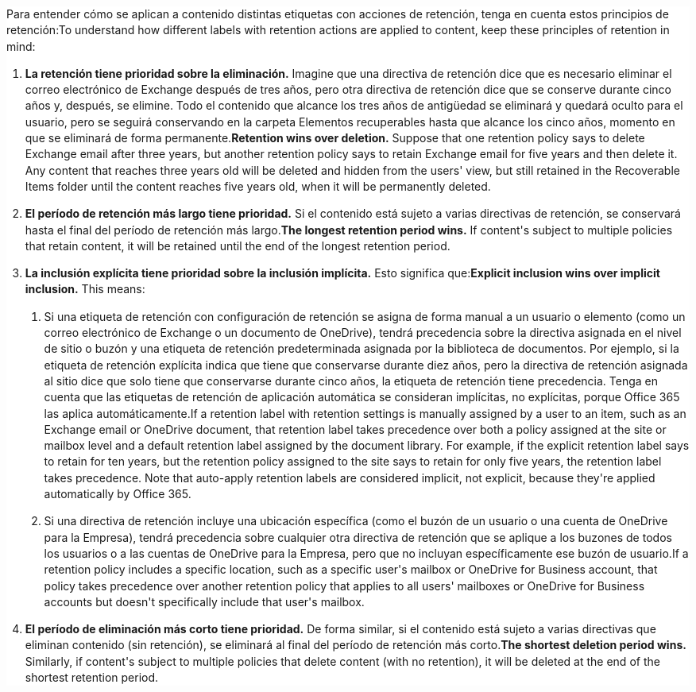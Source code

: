 <span data-ttu-id="4b4c6-368">Para entender cómo se aplican a contenido distintas etiquetas con acciones de retención, tenga en cuenta estos principios de retención:</span><span class="sxs-lookup"><span data-stu-id="4b4c6-368">To understand how different labels with retention actions are applied to content, keep these principles of retention in mind:</span></span>
  
1. <span data-ttu-id="4b4c6-p150">**La retención tiene prioridad sobre la eliminación.** Imagine que una directiva de retención dice que es necesario eliminar el correo electrónico de Exchange después de tres años, pero otra directiva de retención dice que se conserve durante cinco años y, después, se elimine. Todo el contenido que alcance los tres años de antigüedad se eliminará y quedará oculto para el usuario, pero se seguirá conservando en la carpeta Elementos recuperables hasta que alcance los cinco años, momento en que se eliminará de forma permanente.</span><span class="sxs-lookup"><span data-stu-id="4b4c6-p150">**Retention wins over deletion.** Suppose that one retention policy says to delete Exchange email after three years, but another retention policy says to retain Exchange email for five years and then delete it. Any content that reaches three years old will be deleted and hidden from the users' view, but still retained in the Recoverable Items folder until the content reaches five years old, when it will be permanently deleted.</span></span> 
    
2. <span data-ttu-id="4b4c6-p151">**El período de retención más largo tiene prioridad.** Si el contenido está sujeto a varias directivas de retención, se conservará hasta el final del período de retención más largo.</span><span class="sxs-lookup"><span data-stu-id="4b4c6-p151">**The longest retention period wins.** If content's subject to multiple policies that retain content, it will be retained until the end of the longest retention period.</span></span> 
    
3. <span data-ttu-id="4b4c6-p152">**La inclusión explícita tiene prioridad sobre la inclusión implícita.** Esto significa que:</span><span class="sxs-lookup"><span data-stu-id="4b4c6-p152">**Explicit inclusion wins over implicit inclusion.** This means:</span></span> 
    
    1. <span data-ttu-id="4b4c6-p153">Si una etiqueta de retención con configuración de retención se asigna de forma manual a un usuario o elemento (como un correo electrónico de Exchange o un documento de OneDrive), tendrá precedencia sobre la directiva asignada en el nivel de sitio o buzón y una etiqueta de retención predeterminada asignada por la biblioteca de documentos. Por ejemplo, si la etiqueta de retención explícita indica que tiene que conservarse durante diez años, pero la directiva de retención asignada al sitio dice que solo tiene que conservarse durante cinco años, la etiqueta de retención tiene precedencia. Tenga en cuenta que las etiquetas de retención de aplicación automática se consideran implícitas, no explícitas, porque Office 365 las aplica automáticamente.</span><span class="sxs-lookup"><span data-stu-id="4b4c6-p153">If a retention label with retention settings is manually assigned by a user to an item, such as an Exchange email or OneDrive document, that retention label takes precedence over both a policy assigned at the site or mailbox level and a default retention label assigned by the document library. For example, if the explicit retention label says to retain for ten years, but the retention policy assigned to the site says to retain for only five years, the retention label takes precedence. Note that auto-apply retention labels are considered implicit, not explicit, because they're applied automatically by Office 365.</span></span>
    
    2. <span data-ttu-id="4b4c6-379">Si una directiva de retención incluye una ubicación específica (como el buzón de un usuario o una cuenta de OneDrive para la Empresa), tendrá precedencia sobre cualquier otra directiva de retención que se aplique a los buzones de todos los usuarios o a las cuentas de OneDrive para la Empresa, pero que no incluyan específicamente ese buzón de usuario.</span><span class="sxs-lookup"><span data-stu-id="4b4c6-379">If a retention policy includes a specific location, such as a specific user's mailbox or OneDrive for Business account, that policy takes precedence over another retention policy that applies to all users' mailboxes or OneDrive for Business accounts but doesn't specifically include that user's mailbox.</span></span>
    
4. <span data-ttu-id="4b4c6-p154">**El período de eliminación más corto tiene prioridad.** De forma similar, si el contenido está sujeto a varias directivas que eliminan contenido (sin retención), se eliminará al final del período de retención más corto.</span><span class="sxs-lookup"><span data-stu-id="4b4c6-p154">**The shortest deletion period wins.** Similarly, if content's subject to multiple policies that delete content (with no retention), it will be deleted at the end of the shortest retention period.</span></span> 
    